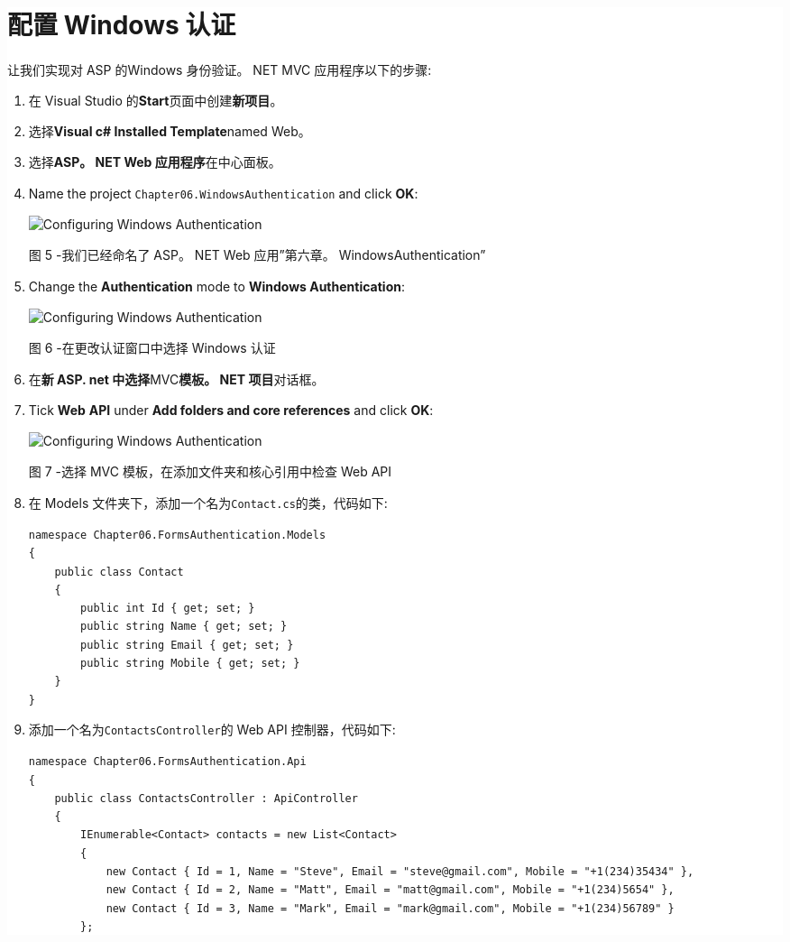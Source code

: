 # 配置 Windows 认证

让我们实现对 ASP 的Windows 身份验证。 NET MVC 应用程序以下的步骤:

1.  在 Visual Studio 的**Start**页面中创建**新项目**。
2.  选择**Visual c# Installed Template**named Web。
3.  选择**ASP。 NET Web 应用程序**在中心面板。
4.  Name the project `Chapter06.WindowsAuthentication` and click **OK**:

    ![Configuring Windows Authentication](graphics/B04992_06_04.jpg)

    图 5 -我们已经命名了 ASP。 NET Web 应用”第六章。 WindowsAuthentication”

5.  Change the **Authentication** mode to **Windows Authentication**:

    ![Configuring Windows Authentication](graphics/B04992_06_05.jpg)

    图 6 -在更改认证窗口中选择 Windows 认证

6.  在**新 ASP. net 中选择**MVC**模板。 NET 项目**对话框。
7.  Tick **Web** **API** under **Add folders and core references** and click **OK**:

    ![Configuring Windows Authentication](graphics/B04992_06_06.jpg)

    图 7 -选择 MVC 模板，在添加文件夹和核心引用中检查 Web API

8.  在 Models 文件夹下，添加一个名为`Contact.cs`的类，代码如下:

    ```
    namespace Chapter06.FormsAuthentication.Models
    {
        public class Contact
        {
            public int Id { get; set; }
            public string Name { get; set; }
            public string Email { get; set; }
            public string Mobile { get; set; }
        }
    }
    ```

9.  添加一个名为`ContactsController`的 Web API 控制器，代码如下:

    ```
    namespace Chapter06.FormsAuthentication.Api
    {
        public class ContactsController : ApiController
        {
            IEnumerable<Contact> contacts = new List<Contact>
            { 
                new Contact { Id = 1, Name = "Steve", Email = "steve@gmail.com", Mobile = "+1(234)35434" }, 
                new Contact { Id = 2, Name = "Matt", Email = "matt@gmail.com", Mobile = "+1(234)5654" }, 
                new Contact { Id = 3, Name = "Mark", Email = "mark@gmail.com", Mobile = "+1(234)56789" } 
            };

